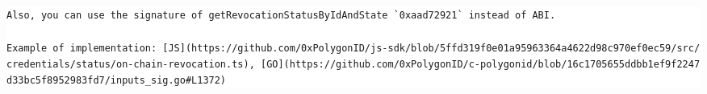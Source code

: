     
    Also, you can use the signature of getRevocationStatusByIdAndState `0xaad72921` instead of ABI.
    
    Example of implementation: [JS](https://github.com/0xPolygonID/js-sdk/blob/5ffd319f0e01a95963364a4622d98c970ef0ec59/src/credentials/status/on-chain-revocation.ts), [GO](https://github.com/0xPolygonID/c-polygonid/blob/16c1705655ddbb1ef9f2247d33bc5f8952983fd7/inputs_sig.go#L1372)
